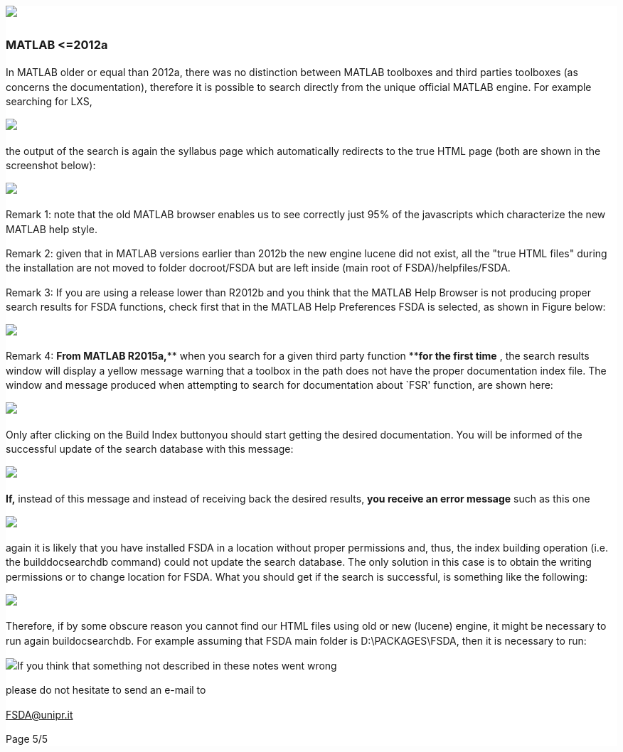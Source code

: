 ![](RackMultipart20231107-1-an42vi_html_f395f6b607674110.png)

### MATLAB \<=2012a

In MATLAB older or equal than 2012a, there was no distinction between MATLAB toolboxes and third parties toolboxes (as concerns the documentation), therefore it is possible to search directly from the unique official MATLAB engine. For example searching for LXS,

![](RackMultipart20231107-1-an42vi_html_fc2e14949e61d482.png)

the output of the search is again the syllabus page which automatically redirects to the true HTML page (both are shown in the screenshot below):

![](RackMultipart20231107-1-an42vi_html_2343029b8fd7eafe.png)

Remark 1: note that the old MATLAB browser enables us to see correctly just 95% of the javascripts which characterize the new MATLAB help style.

Remark 2: given that in MATLAB versions earlier than 2012b the new engine lucene did not exist, all the "true HTML files" during the installation are not moved to folder docroot/FSDA but are left inside (main root of FSDA)/helpfiles/FSDA.

Remark 3: If you are using a release lower than R2012b and you think that the MATLAB Help Browser is not producing proper search results for FSDA functions, check first that in the MATLAB Help Preferences FSDA is selected, as shown in Figure below:

![](RackMultipart20231107-1-an42vi_html_4379e3a2543ad438.jpg)

Remark 4: **From MATLAB R2015a,**** when you search for a given third party function ****for the first time** , the search results window will display a yellow message warning that a toolbox in the path does not have the proper documentation index file. The window and message produced when attempting to search for documentation about `FSR' function, are shown here:

![](RackMultipart20231107-1-an42vi_html_3dd6c7dd2678ec63.png)

Only after clicking on the Build Index buttonyou should start getting the desired documentation. You will be informed of the successful update of the search database with this message:

![](RackMultipart20231107-1-an42vi_html_2c2c799c2a3d36a3.png)

**If,** instead of this message and instead of receiving back the desired results, **you receive an error message** such as this one

![](RackMultipart20231107-1-an42vi_html_6f881732e3296a14.png)

again it is likely that you have installed FSDA in a location without proper permissions and, thus, the index building operation (i.e. the builddocsearchdb command) could not update the search database. The only solution in this case is to obtain the writing permissions or to change location for FSDA. What you should get if the search is successful, is something like the following:

![](RackMultipart20231107-1-an42vi_html_8babc66dd7181820.png)

Therefore, if by some obscure reason you cannot find our HTML files using old or new (lucene) engine, it might be necessary to run again buildocsearchdb. For example assuming that FSDA main folder is D:\PACKAGES\FSDA, then it is necessary to run:

![](RackMultipart20231107-1-an42vi_html_7e03714b9d3e8052.png)If you think that something not described in these notes went wrong

please do not hesitate to send an e-mail to

[FSDA@unipr.it](mailto:FSDA@unipr.it)

Page 5/5